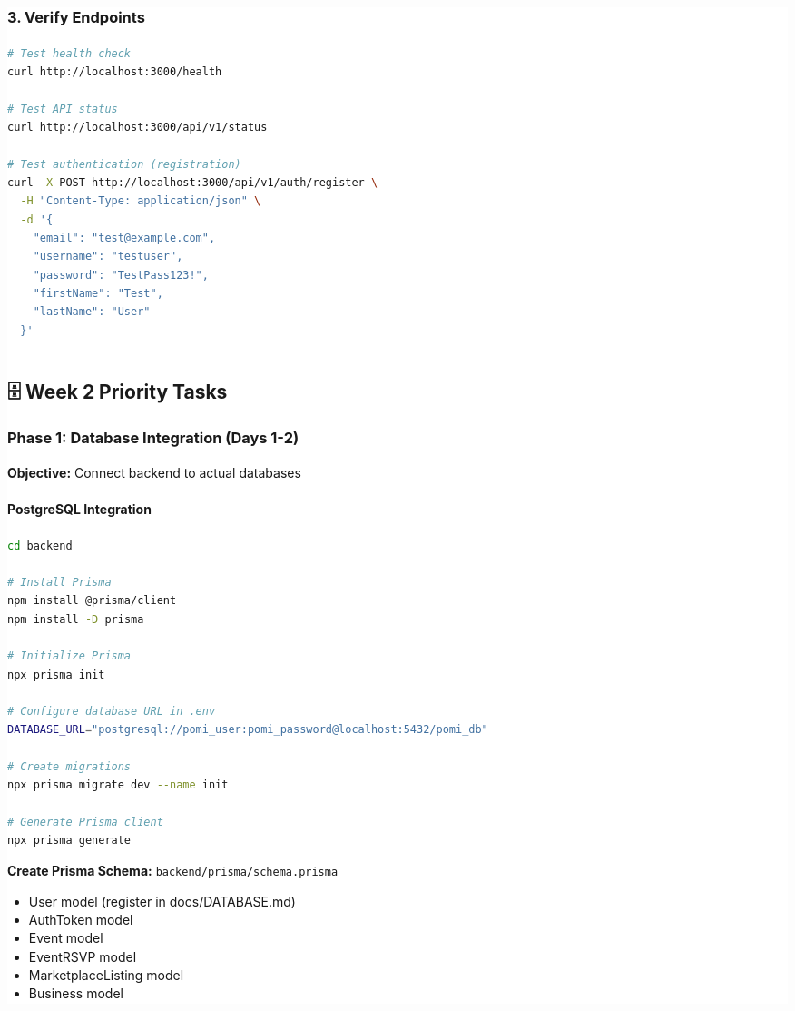 ### 3. Verify Endpoints

```bash
# Test health check
curl http://localhost:3000/health

# Test API status
curl http://localhost:3000/api/v1/status

# Test authentication (registration)
curl -X POST http://localhost:3000/api/v1/auth/register \
  -H "Content-Type: application/json" \
  -d '{
    "email": "test@example.com",
    "username": "testuser",
    "password": "TestPass123!",
    "firstName": "Test",
    "lastName": "User"
  }'
```

---

## 🗄️ Week 2 Priority Tasks

### Phase 1: Database Integration (Days 1-2)

**Objective:** Connect backend to actual databases

#### PostgreSQL Integration
```bash
cd backend

# Install Prisma
npm install @prisma/client
npm install -D prisma

# Initialize Prisma
npx prisma init

# Configure database URL in .env
DATABASE_URL="postgresql://pomi_user:pomi_password@localhost:5432/pomi_db"

# Create migrations
npx prisma migrate dev --name init

# Generate Prisma client
npx prisma generate
```

**Create Prisma Schema:** `backend/prisma/schema.prisma`
- User model (register in docs/DATABASE.md)
- AuthToken model
- Event model
- EventRSVP model
- MarketplaceListing model
- Business model
